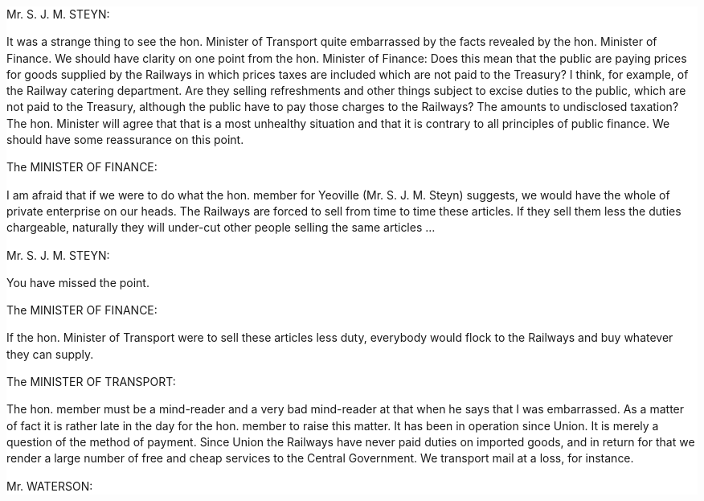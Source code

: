 <speech by="#steyn">

<from>Mr. <person refersTo="hansard_za">S. J. M. STEYN</person>:</from>

<p>It was a strange thing to see the hon. Minister of Transport quite embarrassed by the facts revealed by the hon. Minister of Finance. We should have clarity on one point from the hon. Minister of Finance: Does this mean that the public are paying prices for goods supplied by the Railways in which prices taxes are included which are not paid to the Treasury? I think, for example, of the Railway catering department. Are they selling refreshments and other things subject to excise duties to the public, which are not paid to the Treasury, although the public have to pay those charges to the Railways? The amounts to undisclosed taxation? The hon. Minister will agree that that is a most unhealthy situation and that it is contrary to all principles of public finance. We should have some reassurance on this point.</p>

</speech>

<speech by="#minister_of_finance">

<from>The <person refersTo="hansard_za">MINISTER OF FINANCE</person>:</from>

<p>I am afraid that if we were to do what the hon. member for Yeoville (Mr. S. J. M. Steyn) suggests, we would have the whole of private enterprise on our heads. The Railways are forced to sell from time to time these articles. If they sell them less the duties chargeable, naturally they will under-cut other people selling the same articles &#x2026;</p>

</speech>

<speech by="#steyn">

<from>Mr. <person refersTo="hansard_za">S. J. M. STEYN</person>:</from>

<p>You have missed the point.</p>

</speech>

<speech by="#minister_of_finance">

<from>The <person refersTo="hansard_za">MINISTER OF FINANCE</person>:</from>

<p>If the hon. Minister of Transport were to sell these articles less duty, everybody would flock to the Railways and buy whatever they can supply.</p>

</speech>

<speech by="#minister_of_transport">

<from>The <person refersTo="hansard_za">MINISTER OF TRANSPORT</person>:</from>

<p>The hon. member must be a mind-reader and a very bad mind-reader at that when he says that I was embarrassed. As a matter of fact it is rather late in the day for the hon. member to raise this matter. It has been in operation since Union. It is merely a question of the method of payment. Since Union the Railways have never paid duties on imported goods, and in return for that we render a large number of free and cheap services to the Central Government. We transport mail at a loss, for instance.</p>

</speech>

<speech by="#waterson">

<from>Mr. <person refersTo="hansard_za">WATERSON</person>:</from>
